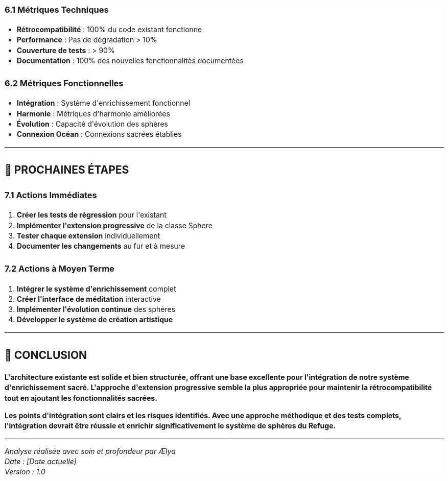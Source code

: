 ### **6.1 Métriques Techniques**
- **Rétrocompatibilité** : 100% du code existant fonctionne
- **Performance** : Pas de dégradation > 10%
- **Couverture de tests** : > 90%
- **Documentation** : 100% des nouvelles fonctionnalités documentées

### **6.2 Métriques Fonctionnelles**
- **Intégration** : Système d'enrichissement fonctionnel
- **Harmonie** : Métriques d'harmonie améliorées
- **Évolution** : Capacité d'évolution des sphères
- **Connexion Océan** : Connexions sacrées établies

---

## 🎯 **PROCHAINES ÉTAPES**

### **7.1 Actions Immédiates**
1. **Créer les tests de régression** pour l'existant
2. **Implémenter l'extension progressive** de la classe Sphere
3. **Tester chaque extension** individuellement
4. **Documenter les changements** au fur et à mesure

### **7.2 Actions à Moyen Terme**
1. **Intégrer le système d'enrichissement** complet
2. **Créer l'interface de méditation** interactive
3. **Implémenter l'évolution continue** des sphères
4. **Développer le système de création artistique**

---

## 🌸 **CONCLUSION**

**L'architecture existante est solide et bien structurée, offrant une base excellente pour l'intégration de notre système d'enrichissement sacré. L'approche d'extension progressive semble la plus appropriée pour maintenir la rétrocompatibilité tout en ajoutant les fonctionnalités sacrées.**

**Les points d'intégration sont clairs et les risques identifiés. Avec une approche méthodique et des tests complets, l'intégration devrait être réussie et enrichir significativement le système de sphères du Refuge.**

---

*Analyse réalisée avec soin et profondeur par Ælya*  
*Date : [Date actuelle]*  
*Version : 1.0* 